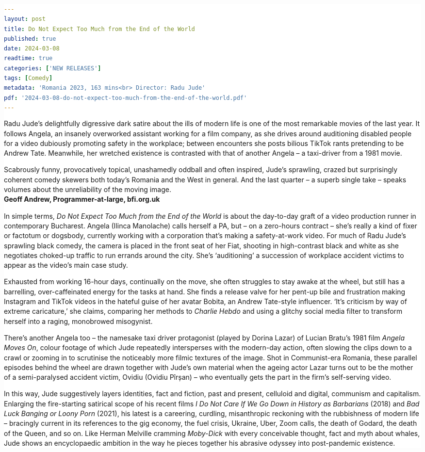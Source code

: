 ```yaml
---
layout: post
title: Do Not Expect Too Much from the End of the World
published: true
date: 2024-03-08
readtime: true
categories: ['NEW RELEASES']
tags: [Comedy]
metadata: 'Romania 2023, 163 mins<br> Director: Radu Jude'
pdf: '2024-03-08-do-not-expect-too-much-from-the-end-of-the-world.pdf'
---
```


Radu Jude’s delightfully digressive dark satire about the ills of modern life is one of the most remarkable movies of the last year. It follows Angela, an insanely overworked assistant working for a film company, as she drives around auditioning disabled people for a video dubiously promoting safety in the workplace; between encounters she posts bilious TikTok rants pretending to be Andrew Tate. Meanwhile, her wretched existence is contrasted with that of another Angela – a taxi-driver from a 1981 movie.

Scabrously funny, provocatively topical, unashamedly oddball and often inspired, Jude’s sprawling, crazed but surprisingly coherent comedy skewers both today’s Romania and the West in general. And the last quarter – a superb single take – speaks volumes about the unreliability of the moving image.  
**Geoff Andrew, Programmer-at-large, bfi.org.uk**  

In simple terms, _Do Not Expect Too Much from the End of the World_ is about the day-to-day graft of a video production runner in contemporary Bucharest. Angela (Ilinca Manolache) calls herself a PA, but – on a zero-hours contract – she’s really a kind of fixer or factotum or dogsbody, currently working with a corporation that’s making a safety-at-work video. For much of Radu Jude’s sprawling black comedy, the camera is placed in the front seat of her Fiat, shooting in high-contrast black and white as she negotiates choked-up traffic to run errands around the city. She’s ‘auditioning’ a succession of workplace accident victims to appear as the video’s main case study.

Exhausted from working 16-hour days, continually on the move, she often struggles to stay awake at the wheel, but still has a barrelling, over-caffeinated energy for the tasks at hand. She finds a release valve for her pent-up bile and frustration making Instagram and TikTok videos in the hateful guise of her avatar Bobita, an Andrew Tate-style influencer. ‘It’s criticism by way of extreme caricature,’ she claims, comparing her methods to _Charlie Hebdo_ and using a glitchy social media filter to transform herself into a raging, monobrowed misogynist.

There’s another Angela too – the namesake taxi driver protagonist (played by Dorina Lazar) of Lucian Bratu’s 1981 film _Angela Moves On_, colour footage of which Jude repeatedly intersperses with the modern-day action, often slowing the clips down to a crawl or zooming in to scrutinise the noticeably more filmic textures of the image. Shot in Communist-era Romania, these parallel episodes behind the wheel are drawn together with Jude’s own material when the ageing actor Lazar turns out to be the mother of a semi-paralysed accident victim, Ovidiu (Ovidiu Pîrșan) – who eventually gets the part in the firm’s self-serving video.

In this way, Jude suggestively layers identities, fact and fiction, past and present, celluloid and digital, communism and capitalism. Enlarging the fire-starting satirical scope of his recent films _I Do Not Care If We Go Down in History as Barbarians_ (2018) and _Bad Luck Banging or Loony Porn_ (2021), his latest is a careering, curdling, misanthropic reckoning with the rubbishness of modern life – bracingly current in its references to the gig economy, the fuel crisis, Ukraine, Uber, Zoom calls, the death of Godard, the death of the Queen, and so on. Like Herman Melville cramming _Moby-Dick_ with every conceivable thought, fact and myth about whales, Jude shows an encyclopaedic ambition in the way he pieces together his abrasive odyssey into post-pandemic existence.
